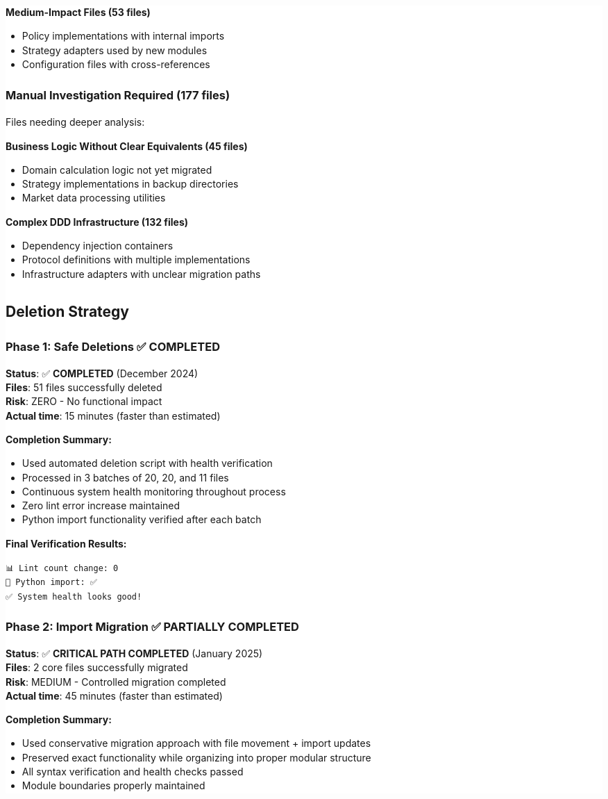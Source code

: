 **Medium-Impact Files (53 files)**
- Policy implementations with internal imports
- Strategy adapters used by new modules
- Configuration files with cross-references

### Manual Investigation Required (177 files)

Files needing deeper analysis:

**Business Logic Without Clear Equivalents (45 files)**
- Domain calculation logic not yet migrated
- Strategy implementations in backup directories
- Market data processing utilities

**Complex DDD Infrastructure (132 files)**
- Dependency injection containers
- Protocol definitions with multiple implementations
- Infrastructure adapters with unclear migration paths

## Deletion Strategy

### Phase 1: Safe Deletions ✅ COMPLETED

**Status**: ✅ **COMPLETED** (December 2024)  
**Files**: 51 files successfully deleted  
**Risk**: ZERO - No functional impact  
**Actual time**: 15 minutes (faster than estimated)  

**Completion Summary:**
- Used automated deletion script with health verification
- Processed in 3 batches of 20, 20, and 11 files  
- Continuous system health monitoring throughout process
- Zero lint error increase maintained
- Python import functionality verified after each batch

**Final Verification Results:**
```
📊 Lint count change: 0
🐍 Python import: ✅
✅ System health looks good!
```

### Phase 2: Import Migration ✅ PARTIALLY COMPLETED

**Status**: ✅ **CRITICAL PATH COMPLETED** (January 2025)  
**Files**: 2 core files successfully migrated  
**Risk**: MEDIUM - Controlled migration completed  
**Actual time**: 45 minutes (faster than estimated)  

**Completion Summary:**
- Used conservative migration approach with file movement + import updates
- Preserved exact functionality while organizing into proper modular structure
- All syntax verification and health checks passed
- Module boundaries properly maintained

